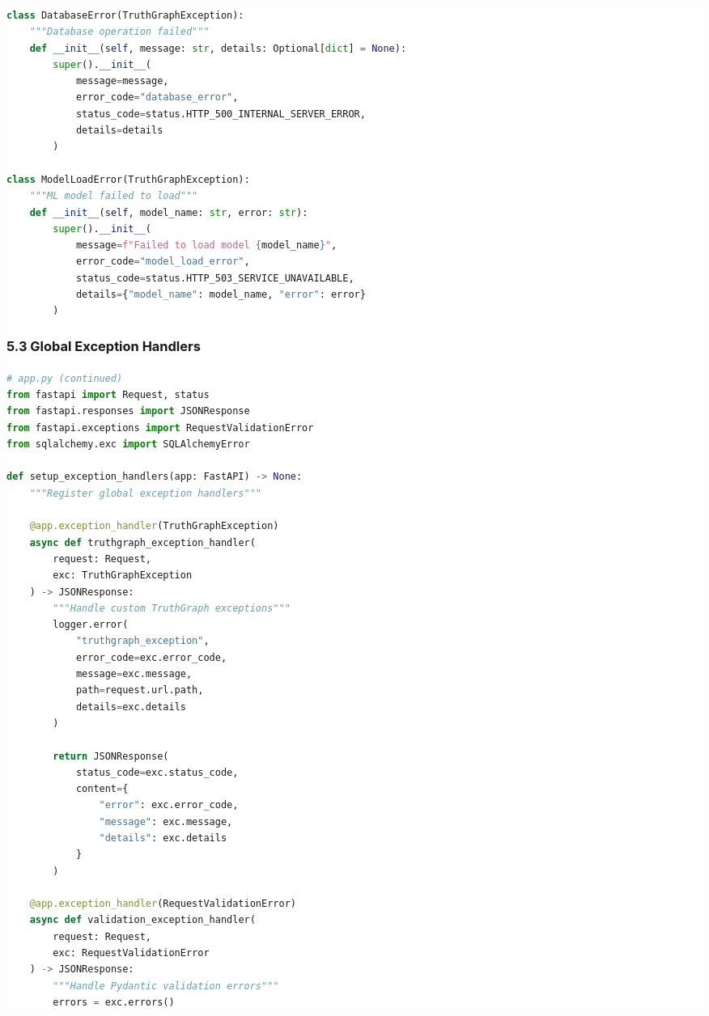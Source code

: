 ```python
class DatabaseError(TruthGraphException):
    """Database operation failed"""
    def __init__(self, message: str, details: Optional[dict] = None):
        super().__init__(
            message=message,
            error_code="database_error",
            status_code=status.HTTP_500_INTERNAL_SERVER_ERROR,
            details=details
        )

class ModelLoadError(TruthGraphException):
    """ML model failed to load"""
    def __init__(self, model_name: str, error: str):
        super().__init__(
            message=f"Failed to load model {model_name}",
            error_code="model_load_error",
            status_code=status.HTTP_503_SERVICE_UNAVAILABLE,
            details={"model_name": model_name, "error": error}
        )
```

### 5.3 Global Exception Handlers

```python
# app.py (continued)
from fastapi import Request, status
from fastapi.responses import JSONResponse
from fastapi.exceptions import RequestValidationError
from sqlalchemy.exc import SQLAlchemyError

def setup_exception_handlers(app: FastAPI) -> None:
    """Register global exception handlers"""

    @app.exception_handler(TruthGraphException)
    async def truthgraph_exception_handler(
        request: Request,
        exc: TruthGraphException
    ) -> JSONResponse:
        """Handle custom TruthGraph exceptions"""
        logger.error(
            "truthgraph_exception",
            error_code=exc.error_code,
            message=exc.message,
            path=request.url.path,
            details=exc.details
        )

        return JSONResponse(
            status_code=exc.status_code,
            content={
                "error": exc.error_code,
                "message": exc.message,
                "details": exc.details
            }
        )

    @app.exception_handler(RequestValidationError)
    async def validation_exception_handler(
        request: Request,
        exc: RequestValidationError
    ) -> JSONResponse:
        """Handle Pydantic validation errors"""
        errors = exc.errors()
```